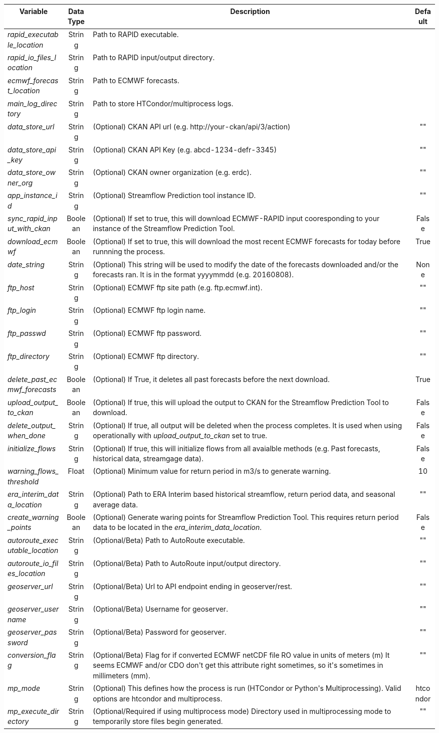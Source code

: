 
|Variable|Data Type|Description|Default|
|---|:---:|---|:---:|
|*rapid_executable_location*|String|Path to RAPID executable.||
|*rapid_io_files_location*|String|Path to RAPID input/output directory.||
|*ecmwf_forecast_location*|String|Path to ECMWF forecasts.||
|*main_log_directory*|String|Path to store HTCondor/multiprocess logs.||
|*data_store_url*|String|(Optional) CKAN API url (e.g. http://your-ckan/api/3/action)|""|
|*data_store_api_key*|String|(Optional) CKAN API Key (e.g. abcd-1234-defr-3345)|""|
|*data_store_owner_org*|String|(Optional) CKAN owner organization (e.g. erdc).|""|
|*app_instance_id*|String|(Optional) Streamflow Prediction tool instance ID. |""|
|*sync_rapid_input_with_ckan*|Boolean|(Optional) If set to true, this will download ECMWF-RAPID input cooresponding to your instance of the Streamflow Prediction Tool. |False|
|*download_ecmwf*|Boolean|(Optional) If set to true, this will download the most recent ECMWF forecasts for today before runnning the process. |True|
|*date_string*|String|(Optional) This string will be used to modify the date of the forecasts downloaded and/or the forecasts ran. It is in the format yyyymmdd (e.g. 20160808). |None|
|*ftp_host*|String|(Optional) ECMWF ftp site path (e.g. ftp.ecmwf.int). |""|
|*ftp_login*|String|(Optional) ECMWF ftp login name. |""|
|*ftp_passwd*|String|(Optional) ECMWF ftp password. |""|
|*ftp_directory*|String|(Optional) ECMWF ftp directory. |""|
|*delete_past_ecmwf_forecasts*|Boolean|(Optional) If True, it deletes all past forecasts before the next download. |True|
|*upload_output_to_ckan*|Boolean|(Optional) If true, this will upload the output to CKAN for the Streamflow Prediction Tool to download. |False|
|*delete_output_when_done*|String|(Optional) If true, all output will be deleted when the process completes. It is used when using operationally with *upload_output_to_ckan* set to true. |False|
|*initialize_flows*|String|(Optional) If true, this will initialize flows from all avaialble methods (e.g. Past forecasts, historical data, streamgage data). |False|
|*warning_flows_threshold*|Float|(Optional) Minimum value for return period in m3/s to generate warning. |10|
|*era_interim_data_location*|String|(Optional) Path to ERA Interim based historical streamflow, return period data, and seasonal average data. |""|
|*create_warning_points*|Boolean|(Optional) Generate waring points for Streamflow Prediction Tool. This requires return period data to be located in the *era_interim_data_location*. |False|
|*autoroute_executable_location*|String|(Optional/Beta) Path to AutoRoute executable. |""|
|*autoroute_io_files_location*|String|(Optional/Beta) Path to AutoRoute input/output directory. |""|
|*geoserver_url*|String|(Optional/Beta) Url to API endpoint ending in geoserver/rest. |""|
|*geoserver_username*|String|(Optional/Beta) Username for geoserver. |""|
|*geoserver_password*|String|(Optional/Beta) Password for geoserver. |""|
|*conversion_flag*|String|(Optional/Beta) Flag for if converted ECMWF netCDF file RO value in units of meters (m)  It seems ECMWF and/or CDO don't get this attribute right sometimes, so it's sometimes in millimeters (mm). |""|
|*mp_mode*|String|(Optional) This defines how the process is run (HTCondor or Python's Multiprocessing). Valid options are htcondor and multiprocess. |htcondor|
|*mp_execute_directory*|String|(Optional/Required if using multiprocess mode) Directory used in multiprocessing mode to temporarily store files begin generated.  |""|
